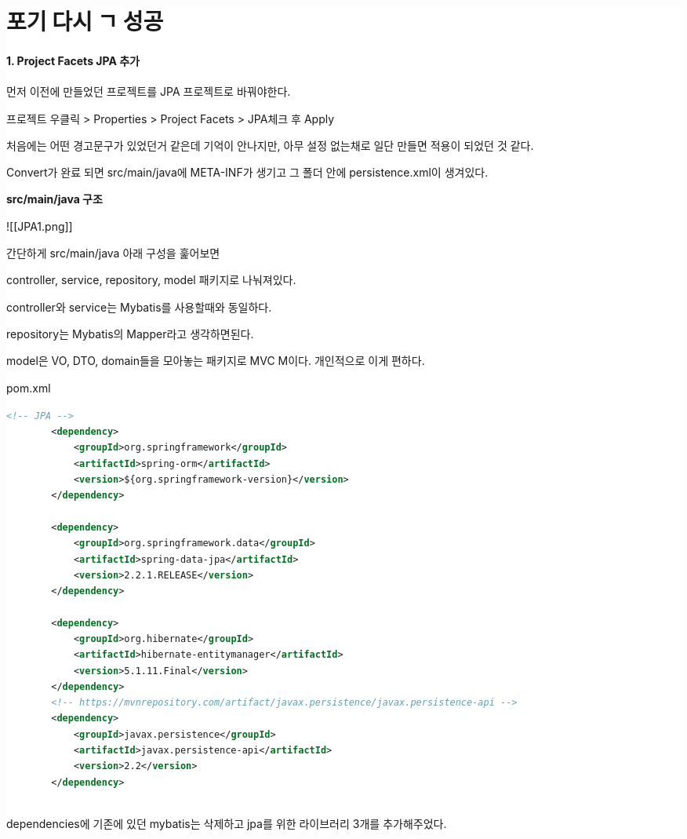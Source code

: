 # 포기 다시 ㄱ 성공


#### **1. Project Facets JPA 추가**

먼저 이전에 만들었던 프로젝트를 JPA 프로젝트로 바꿔야한다.

프로젝트 우클릭 > Properties > Project Facets > JPA체크 후 Apply

처음에는 어떤 경고문구가 있었던거 같은데 기억이 안나지만, 아무 설정 없는채로 일단 만들면 적용이 되었던 것 같다.

Convert가 완료 되면 src/main/java에 META-INF가 생기고 그 폴더 안에 persistence.xml이 생겨있다.

**src/main/java 구조**


![[JPA1.png]]

간단하게 src/main/java 아래 구성을 훑어보면

controller, service, repository, model 패키지로 나눠져있다.

controller와 service는 Mybatis를 사용할때와 동일하다.

repository는 Mybatis의 Mapper라고 생각하면된다.

model은 VO, DTO, domain들을 모아놓는 패키지로 MVC M이다. 개인적으로 이게 편하다.






pom.xml
```xml
<!-- JPA -->
		<dependency>
			<groupId>org.springframework</groupId>
			<artifactId>spring-orm</artifactId>
			<version>${org.springframework-version}</version>
		</dependency>
		
		<dependency>
			<groupId>org.springframework.data</groupId>
			<artifactId>spring-data-jpa</artifactId>
			<version>2.2.1.RELEASE</version>
		</dependency>
		
		<dependency>
			<groupId>org.hibernate</groupId>
			<artifactId>hibernate-entitymanager</artifactId>
			<version>5.1.11.Final</version>
		</dependency>
		<!-- https://mvnrepository.com/artifact/javax.persistence/javax.persistence-api -->
		<dependency>
		    <groupId>javax.persistence</groupId>
		    <artifactId>javax.persistence-api</artifactId>
		    <version>2.2</version>
		</dependency>
			
```
dependencies에 기존에 있던 mybatis는 삭제하고 jpa를 위한 라이브러리 3개를 추가해주었다.
